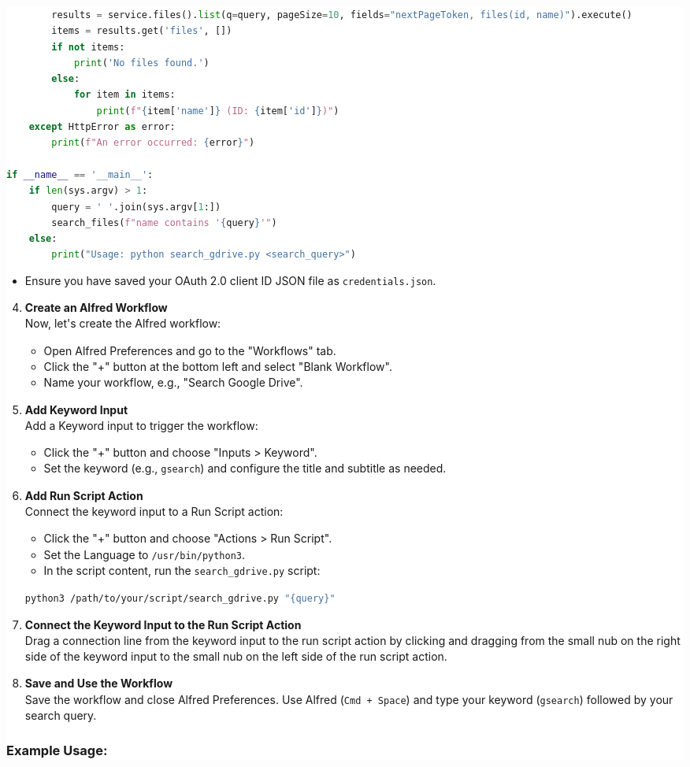    ```python
           results = service.files().list(q=query, pageSize=10, fields="nextPageToken, files(id, name)").execute()
           items = results.get('files', [])
           if not items:
               print('No files found.')
           else:
               for item in items:
                   print(f"{item['name']} (ID: {item['id']})")
       except HttpError as error:
           print(f"An error occurred: {error}")

   if __name__ == '__main__':
       if len(sys.argv) > 1:
           query = ' '.join(sys.argv[1:])
           search_files(f"name contains '{query}'")
       else:
           print("Usage: python search_gdrive.py <search_query>")
   ```

   - Ensure you have saved your OAuth 2.0 client ID JSON file as `credentials.json`.

4. **Create an Alfred Workflow**  
   Now, let's create the Alfred workflow:

   - Open Alfred Preferences and go to the "Workflows" tab.
   - Click the "+" button at the bottom left and select "Blank Workflow".
   - Name your workflow, e.g., "Search Google Drive".

5. **Add Keyword Input**  
   Add a Keyword input to trigger the workflow:

   - Click the "+" button and choose "Inputs > Keyword".
   - Set the keyword (e.g., `gsearch`) and configure the title and subtitle as needed.

6. **Add Run Script Action**  
   Connect the keyword input to a Run Script action:

   - Click the "+" button and choose "Actions > Run Script".
   - Set the Language to `/usr/bin/python3`.
   - In the script content, run the `search_gdrive.py` script:

   ```sh
   python3 /path/to/your/script/search_gdrive.py "{query}"
   ```

7. **Connect the Keyword Input to the Run Script Action**  
   Drag a connection line from the keyword input to the run script action by clicking and dragging from the small nub on the right side of the keyword input to the small nub on the left side of the run script action.

8. **Save and Use the Workflow**  
   Save the workflow and close Alfred Preferences. Use Alfred (`Cmd + Space`) and type your keyword (`gsearch`) followed by your search query.

### Example Usage:
